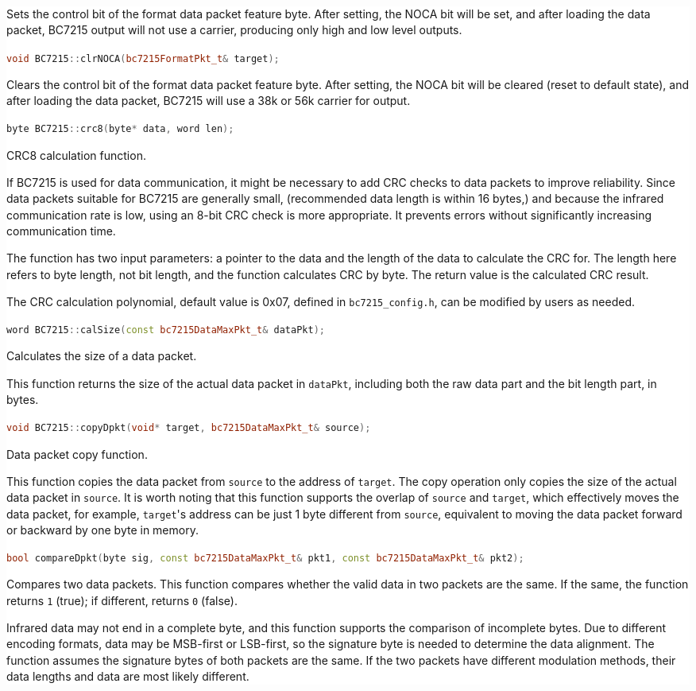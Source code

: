 Sets the control bit of the format data packet feature byte. After setting, the NOCA bit will be set, and after loading the data packet, BC7215 output will not use a carrier, producing only high and low level outputs.

```cpp
void BC7215::clrNOCA(bc7215FormatPkt_t& target);
```

Clears the control bit of the format data packet feature byte. After setting, the NOCA bit will be cleared (reset to default state), and after loading the data packet, BC7215 will use a 38k or 56k carrier for output.

```cpp
byte BC7215::crc8(byte* data, word len);
```

CRC8 calculation function. 

If BC7215 is used for data communication, it might be necessary to add CRC checks to data packets to improve reliability. Since data packets suitable for BC7215 are generally small, (recommended data length is within 16 bytes,) and because the infrared communication rate is low, using an 8-bit CRC check is more appropriate. It prevents errors without significantly increasing communication time. 

The function has two input parameters: a pointer to the data and the length of the data to calculate the CRC for. The length here refers to byte length, not bit length, and the function calculates CRC by byte. The return value is the calculated CRC result. 

The CRC calculation polynomial, default value is 0x07, defined in `bc7215_config.h`, can be modified by users as needed.

```cpp
word BC7215::calSize(const bc7215DataMaxPkt_t& dataPkt);
```

Calculates the size of a data packet. 

This function returns the size of the actual data packet in `dataPkt`, including both the raw data part and the bit length part, in bytes.

```cpp
void BC7215::copyDpkt(void* target, bc7215DataMaxPkt_t& source);
```

Data packet copy function. 

This function copies the data packet from `source` to the address of `target`. The copy operation only copies the size of the actual data packet in `source`. It is worth noting that this function supports the overlap of `source` and `target`, which effectively moves the data packet, for example, `target`'s address can be just 1 byte different from `source`, equivalent to moving the data packet forward or backward by one byte in memory.

```cpp
bool compareDpkt(byte sig, const bc7215DataMaxPkt_t& pkt1, const bc7215DataMaxPkt_t& pkt2);
```

Compares two data packets. This function compares whether the valid data in two packets are the same. If the same, the function returns `1` (true); if different, returns `0` (false). 

Infrared data may not end in a complete byte, and this function supports the comparison of incomplete bytes. Due to different encoding formats, data may be MSB-first or LSB-first, so the signature byte is needed to determine the data alignment. The function assumes the signature bytes of both packets are the same. If the two packets have different modulation methods, their data lengths and data are most likely different.
